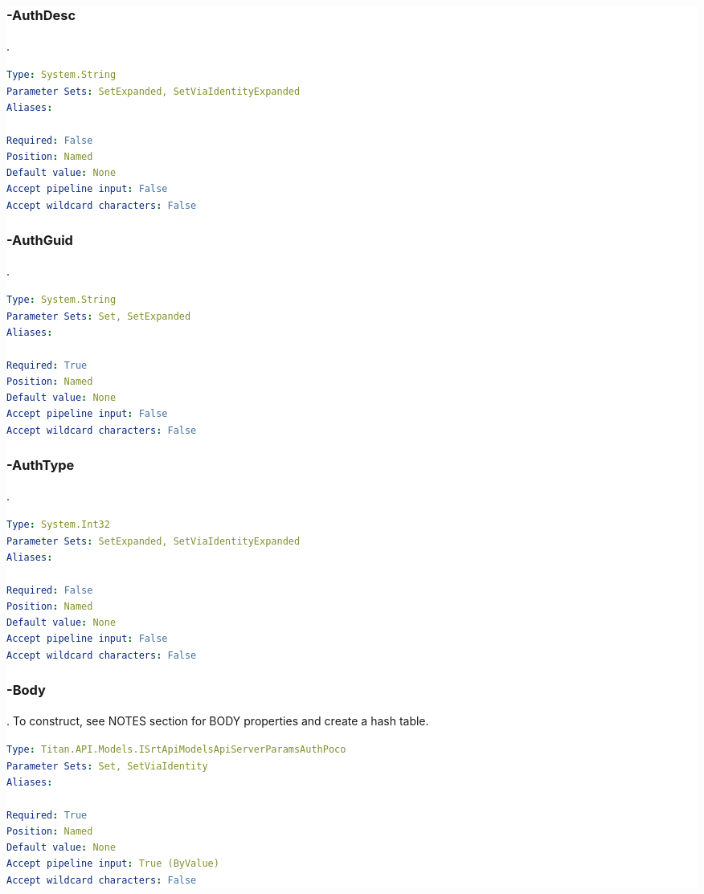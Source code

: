 ### -AuthDesc
.

```yaml
Type: System.String
Parameter Sets: SetExpanded, SetViaIdentityExpanded
Aliases:

Required: False
Position: Named
Default value: None
Accept pipeline input: False
Accept wildcard characters: False
```

### -AuthGuid
.

```yaml
Type: System.String
Parameter Sets: Set, SetExpanded
Aliases:

Required: True
Position: Named
Default value: None
Accept pipeline input: False
Accept wildcard characters: False
```

### -AuthType
.

```yaml
Type: System.Int32
Parameter Sets: SetExpanded, SetViaIdentityExpanded
Aliases:

Required: False
Position: Named
Default value: None
Accept pipeline input: False
Accept wildcard characters: False
```

### -Body
.
To construct, see NOTES section for BODY properties and create a hash table.

```yaml
Type: Titan.API.Models.ISrtApiModelsApiServerParamsAuthPoco
Parameter Sets: Set, SetViaIdentity
Aliases:

Required: True
Position: Named
Default value: None
Accept pipeline input: True (ByValue)
Accept wildcard characters: False
```
